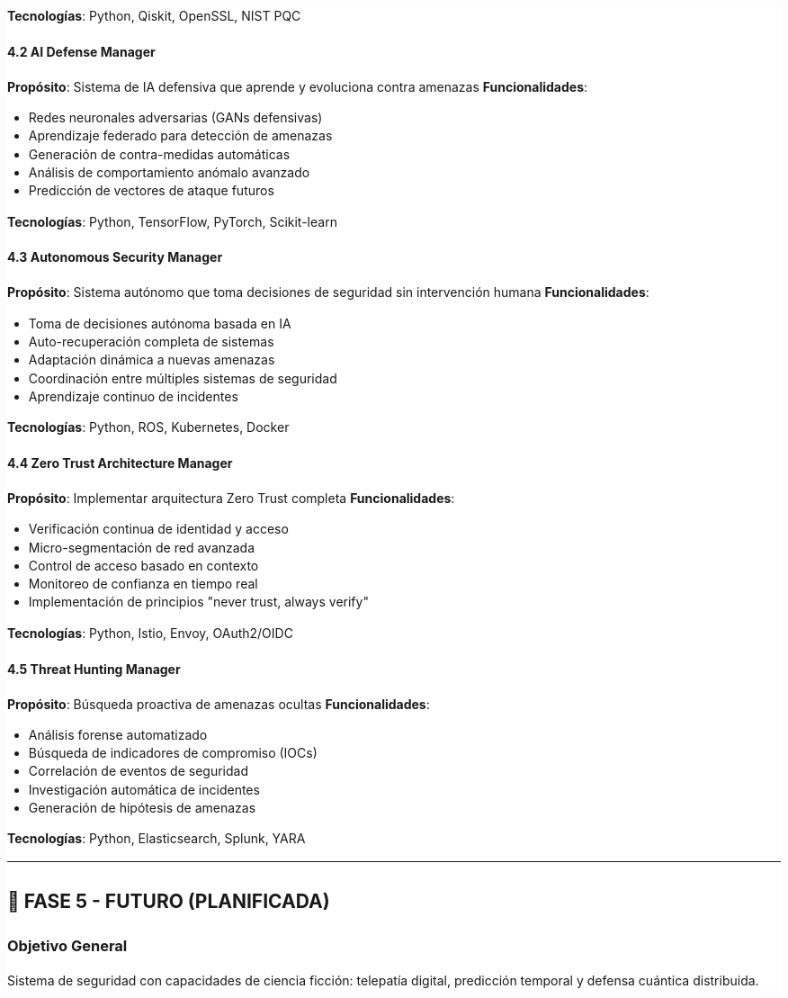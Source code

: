 **Tecnologías**: Python, Qiskit, OpenSSL, NIST PQC

#### 4.2 AI Defense Manager
**Propósito**: Sistema de IA defensiva que aprende y evoluciona contra amenazas
**Funcionalidades**:
- Redes neuronales adversarias (GANs defensivas)
- Aprendizaje federado para detección de amenazas
- Generación de contra-medidas automáticas
- Análisis de comportamiento anómalo avanzado
- Predicción de vectores de ataque futuros

**Tecnologías**: Python, TensorFlow, PyTorch, Scikit-learn

#### 4.3 Autonomous Security Manager
**Propósito**: Sistema autónomo que toma decisiones de seguridad sin intervención humana
**Funcionalidades**:
- Toma de decisiones autónoma basada en IA
- Auto-recuperación completa de sistemas
- Adaptación dinámica a nuevas amenazas
- Coordinación entre múltiples sistemas de seguridad
- Aprendizaje continuo de incidentes

**Tecnologías**: Python, ROS, Kubernetes, Docker

#### 4.4 Zero Trust Architecture Manager
**Propósito**: Implementar arquitectura Zero Trust completa
**Funcionalidades**:
- Verificación continua de identidad y acceso
- Micro-segmentación de red avanzada
- Control de acceso basado en contexto
- Monitoreo de confianza en tiempo real
- Implementación de principios "never trust, always verify"

**Tecnologías**: Python, Istio, Envoy, OAuth2/OIDC

#### 4.5 Threat Hunting Manager
**Propósito**: Búsqueda proactiva de amenazas ocultas
**Funcionalidades**:
- Análisis forense automatizado
- Búsqueda de indicadores de compromiso (IOCs)
- Correlación de eventos de seguridad
- Investigación automática de incidentes
- Generación de hipótesis de amenazas

**Tecnologías**: Python, Elasticsearch, Splunk, YARA

---

## 🔮 FASE 5 - FUTURO (PLANIFICADA)

### Objetivo General
Sistema de seguridad con capacidades de ciencia ficción: telepatía digital, predicción temporal y defensa cuántica distribuida.
